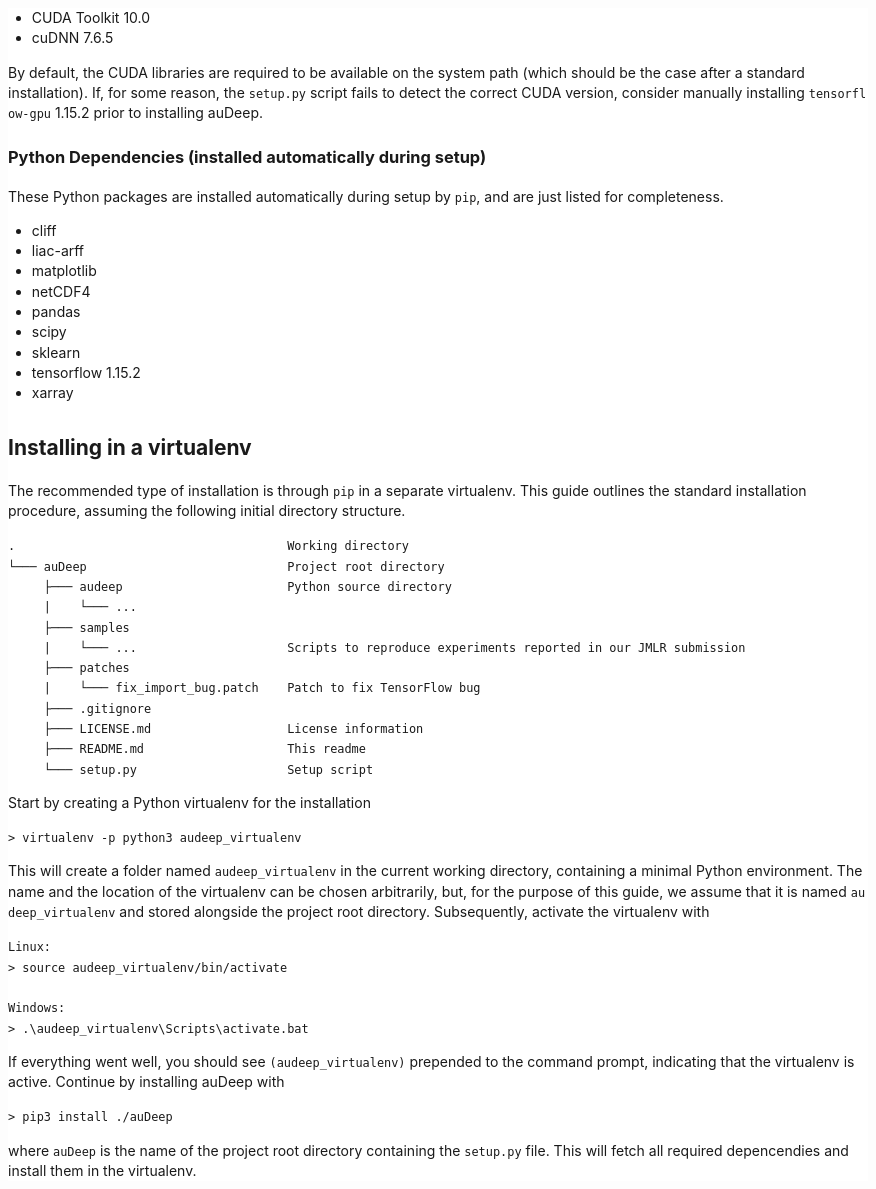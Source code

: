 - CUDA Toolkit 10.0
- cuDNN 7.6.5

By default, the CUDA libraries are required to be available on the system path (which should be the case after a standard installation). If, for some reason, the `setup.py` script fails to detect the correct CUDA version, consider manually installing `tensorflow-gpu` 1.15.2 prior to installing auDeep.

### Python Dependencies (installed automatically during setup)
These Python packages are installed automatically during setup by `pip`, and are just listed for completeness.

- cliff
- liac-arff
- matplotlib
- netCDF4
- pandas
- scipy
- sklearn
- tensorflow 1.15.2
- xarray

## Installing in a virtualenv
The recommended type of installation is through `pip` in a separate virtualenv. This guide outlines the standard installation procedure, assuming the following initial directory structure.
```
.                                      Working directory
└─── auDeep                            Project root directory
     ├─── audeep                       Python source directory
     |    └─── ...
     ├─── samples                      
     |    └─── ...                     Scripts to reproduce experiments reported in our JMLR submission
     ├─── patches                      
     |    └─── fix_import_bug.patch    Patch to fix TensorFlow bug
     ├─── .gitignore
     ├─── LICENSE.md                   License information
     ├─── README.md                    This readme
     └─── setup.py                     Setup script
```
Start by creating a Python virtualenv for the installation
```
> virtualenv -p python3 audeep_virtualenv
```
This will create a folder named `audeep_virtualenv` in the current working directory, containing a minimal Python environment. The name and the location of the virtualenv can be chosen arbitrarily, but, for the purpose of this guide, we assume that it is named `audeep_virtualenv` and stored alongside the project root directory. Subsequently, activate the virtualenv with
```
Linux:
> source audeep_virtualenv/bin/activate

Windows:
> .\audeep_virtualenv\Scripts\activate.bat
```
If everything went well, you should see `(audeep_virtualenv)` prepended to the command prompt, indicating that the virtualenv is active. Continue by installing auDeep with
```
> pip3 install ./auDeep
```
where `auDeep` is the name of the project root directory containing the `setup.py` file. This will fetch all required depencendies and install them in the virtualenv.
